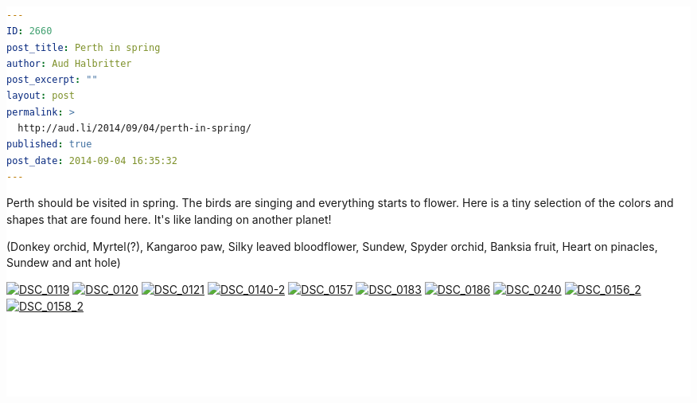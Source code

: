 ```yaml
---
ID: 2660
post_title: Perth in spring
author: Aud Halbritter
post_excerpt: ""
layout: post
permalink: >
  http://aud.li/2014/09/04/perth-in-spring/
published: true
post_date: 2014-09-04 16:35:32
---
```

Perth should be visited in spring. The birds are singing and everything starts to flower. Here is a tiny selection of the colors and shapes that are found here. It's like landing on another planet!

(Donkey orchid, Myrtel(?), Kangaroo paw, Silky leaved bloodflower, Sundew, Spyder orchid, Banksia fruit, Heart on pinacles, Sundew and ant hole)

<a href="http://aud.li/wp-content/uploads/2014/09/DSC_0119.jpg"><img class="alignnone size-full wp-image-2661" src="http://aud.li/wp-content/uploads/2014/09/DSC_0119.jpg" alt="DSC_0119" width="2000" height="1330" /></a> <a href="http://aud.li/wp-content/uploads/2014/09/DSC_0120.jpg"><img class="alignnone size-full wp-image-2662" src="http://aud.li/wp-content/uploads/2014/09/DSC_0120.jpg" alt="DSC_0120" width="2000" height="1330" /></a> <a href="http://aud.li/wp-content/uploads/2014/09/DSC_0121.jpg"><img class="alignnone size-full wp-image-2663" src="http://aud.li/wp-content/uploads/2014/09/DSC_0121.jpg" alt="DSC_0121" width="2000" height="1330" /></a> <a href="http://aud.li/wp-content/uploads/2014/09/DSC_0140-2.jpg"><img class="alignnone size-full wp-image-2664" src="http://aud.li/wp-content/uploads/2014/09/DSC_0140-2.jpg" alt="DSC_0140-2" width="2000" height="1330" /></a> <a href="http://aud.li/wp-content/uploads/2014/09/DSC_0157.jpg"><img class="alignnone size-full wp-image-2665" src="http://aud.li/wp-content/uploads/2014/09/DSC_0157.jpg" alt="DSC_0157" width="2000" height="1330" /></a> <a href="http://aud.li/wp-content/uploads/2014/09/DSC_0183.jpg"><img class="alignnone size-full wp-image-2666" src="http://aud.li/wp-content/uploads/2014/09/DSC_0183.jpg" alt="DSC_0183" width="1330" height="2000" /></a> <a href="http://aud.li/wp-content/uploads/2014/09/DSC_0186.jpg"><img class="alignnone size-full wp-image-2667" src="http://aud.li/wp-content/uploads/2014/09/DSC_0186.jpg" alt="DSC_0186" width="1330" height="2000" /></a> <a href="http://aud.li/wp-content/uploads/2014/09/DSC_0240.jpg"><img class="alignnone size-full wp-image-2668" src="http://aud.li/wp-content/uploads/2014/09/DSC_0240.jpg" alt="DSC_0240" width="2000" height="1330" /></a> <a href="http://aud.li/wp-content/uploads/2014/09/DSC_0156_2.jpg"><img class="alignnone size-full wp-image-2669" src="http://aud.li/wp-content/uploads/2014/09/DSC_0156_2.jpg" alt="DSC_0156_2" width="480" height="360" /></a> <a href="http://aud.li/wp-content/uploads/2014/09/DSC_0158_2.jpg"><img class="alignnone size-full wp-image-2670" src="http://aud.li/wp-content/uploads/2014/09/DSC_0158_2.jpg" alt="DSC_0158_2" width="1624" height="1218" /></a>

&nbsp;

&nbsp;

&nbsp;